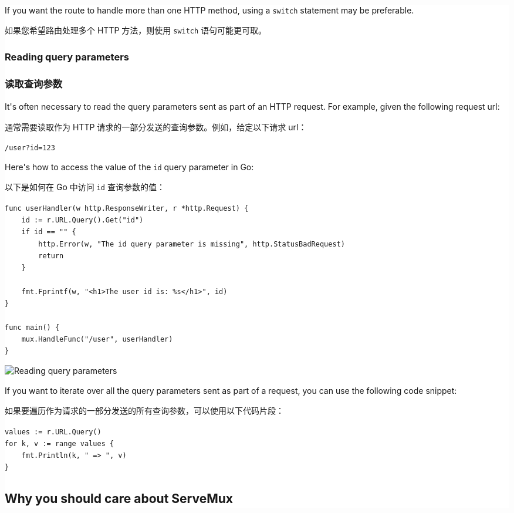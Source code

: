 
If you want the route to handle more than one HTTP method, using a `switch` statement may be preferable.

如果您希望路由处理多个 HTTP 方法，则使用 `switch` 语句可能更可取。

### Reading query parameters

### 读取查询参数

It's often necessary to read the query parameters sent as part of an HTTP request. For example, given the following request url:

通常需要读取作为 HTTP 请求的一部分发送的查询参数。例如，给定以下请求 url：

```
/user?id=123
```


Here's how to access the value of the `id` query parameter in Go:

以下是如何在 Go 中访问 `id` 查询参数的值：

```
func userHandler(w http.ResponseWriter, r *http.Request) {
    id := r.URL.Query().Get("id")
    if id == "" {
        http.Error(w, "The id query parameter is missing", http.StatusBadRequest)
        return
    }

    fmt.Fprintf(w, "<h1>The user id is: %s</h1>", id)
}

func main() {
    mux.HandleFunc("/user", userHandler)
}
```


![Reading query parameters](https://www.honeybadger.io/images/blog/posts/go-web-services/2.png?1630027696)

If you want to iterate over all the query parameters sent as part of a request, you can use the following code snippet:

如果要遍历作为请求的一部分发送的所有查询参数，可以使用以下代码片段：

```
values := r.URL.Query()
for k, v := range values {
    fmt.Println(k, " => ", v)
}
```


## Why you should care about ServeMux
